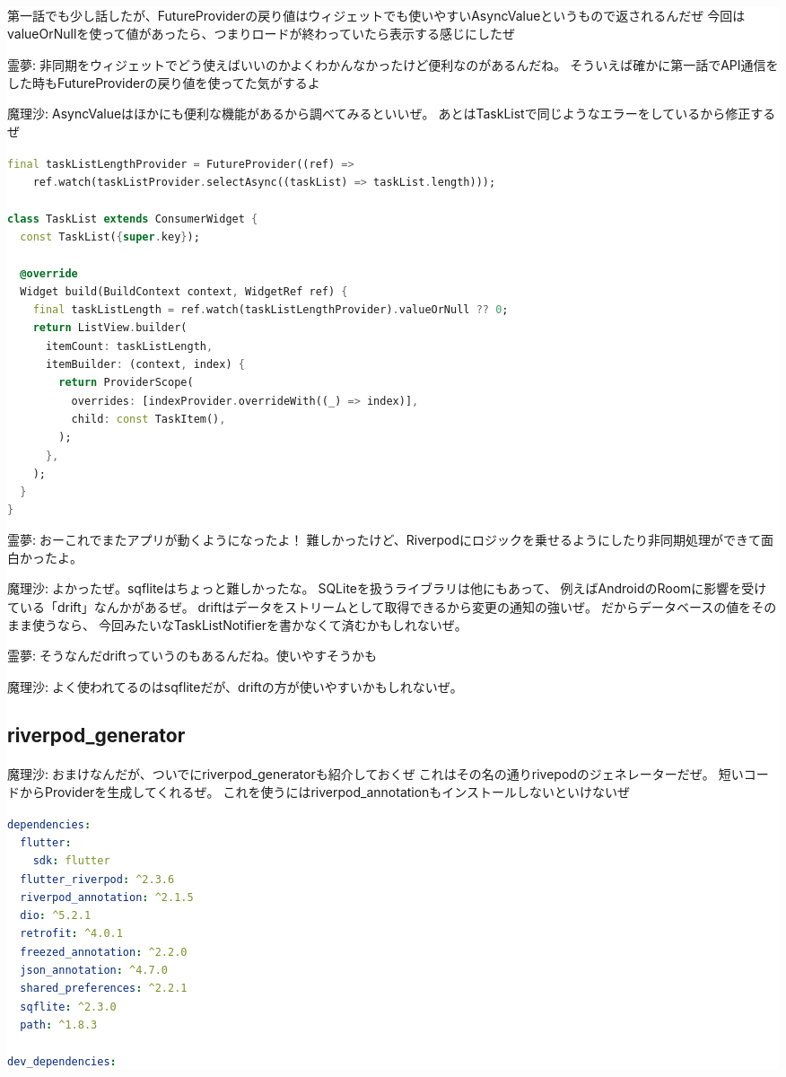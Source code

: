第一話でも少し話したが、FutureProviderの戻り値はウィジェットでも使いやすいAsyncValueというもので返されるんだぜ
今回はvalueOrNullを使って値があったら、つまりロードが終わっていたら表示する感じにしたぜ

霊夢: 非同期をウィジェットでどう使えばいいのかよくわかんなかったけど便利なのがあるんだね。
そういえば確かに第一話でAPI通信をした時もFutureProviderの戻り値を使ってた気がするよ

魔理沙: AsyncValueはほかにも便利な機能があるから調べてみるといいぜ。
あとはTaskListで同じようなエラーをしているから修正するぜ

```dart
final taskListLengthProvider = FutureProvider((ref) =>
    ref.watch(taskListProvider.selectAsync((taskList) => taskList.length)));

class TaskList extends ConsumerWidget {
  const TaskList({super.key});

  @override
  Widget build(BuildContext context, WidgetRef ref) {
    final taskListLength = ref.watch(taskListLengthProvider).valueOrNull ?? 0;
    return ListView.builder(
      itemCount: taskListLength,
      itemBuilder: (context, index) {
        return ProviderScope(
          overrides: [indexProvider.overrideWith((_) => index)],
          child: const TaskItem(),
        );
      },
    );
  }
}
```

霊夢: おーこれでまたアプリが動くようになったよ！
難しかったけど、Riverpodにロジックを乗せるようにしたり非同期処理ができて面白かったよ。

魔理沙: よかったぜ。sqfliteはちょっと難しかったな。
SQLiteを扱うライブラリは他にもあって、
例えばAndroidのRoomに影響を受けている「drift」なんかがあるぜ。
driftはデータをストリームとして取得できるから変更の通知の強いぜ。
だからデータベースの値をそのまま使うなら、
今回みたいなTaskListNotifierを書かなくて済むかもしれないぜ。

霊夢:  そうなんだdriftっていうのもあるんだね。使いやすそうかも

魔理沙: よく使われてるのはsqfliteだが、driftの方が使いやすいかもしれないぜ。

## riverpod_generator

魔理沙: おまけなんだが、ついでにriverpod_generatorも紹介しておくぜ
これはその名の通りrivepodのジェネレーターだぜ。
短いコードからProviderを生成してくれるぜ。
これを使うにはriverpod_annotationもインストールしないといけないぜ

```yaml
dependencies:
  flutter:
    sdk: flutter
  flutter_riverpod: ^2.3.6
  riverpod_annotation: ^2.1.5
  dio: ^5.2.1
  retrofit: ^4.0.1
  freezed_annotation: ^2.2.0
  json_annotation: ^4.7.0
  shared_preferences: ^2.2.1
  sqflite: ^2.3.0
  path: ^1.8.3

dev_dependencies:
```
